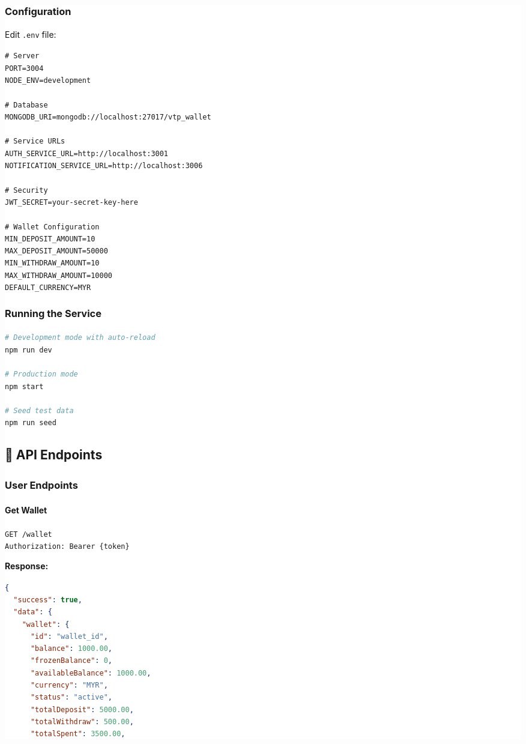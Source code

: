### Configuration

Edit `.env` file:

```env
# Server
PORT=3004
NODE_ENV=development

# Database
MONGODB_URI=mongodb://localhost:27017/vtp_wallet

# Service URLs
AUTH_SERVICE_URL=http://localhost:3001
NOTIFICATION_SERVICE_URL=http://localhost:3006

# Security
JWT_SECRET=your-secret-key-here

# Wallet Configuration
MIN_DEPOSIT_AMOUNT=10
MAX_DEPOSIT_AMOUNT=50000
MIN_WITHDRAW_AMOUNT=10
MAX_WITHDRAW_AMOUNT=10000
DEFAULT_CURRENCY=MYR
```

### Running the Service

```bash
# Development mode with auto-reload
npm run dev

# Production mode
npm start

# Seed test data
npm run seed
```

## 📡 API Endpoints

### User Endpoints

#### Get Wallet
```http
GET /wallet
Authorization: Bearer {token}
```

**Response:**
```json
{
  "success": true,
  "data": {
    "wallet": {
      "id": "wallet_id",
      "balance": 1000.00,
      "frozenBalance": 0,
      "availableBalance": 1000.00,
      "currency": "MYR",
      "status": "active",
      "totalDeposit": 5000.00,
      "totalWithdraw": 500.00,
      "totalSpent": 3500.00,
```